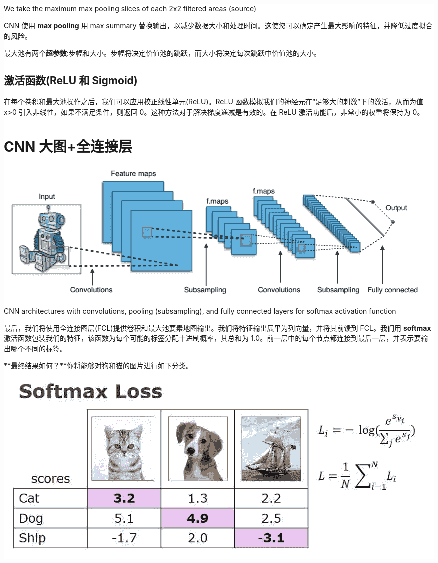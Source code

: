 We take the maximum max pooling slices of each 2x2 filtered areas ([source](http://cs231n.github.io/convolutional-networks/))

CNN 使用 **max pooling** 用 max summary 替换输出，以减少数据大小和处理时间。这使您可以确定产生最大影响的特征，并降低过度拟合的风险。

最大池有两个**超参数**:步幅和大小。步幅将决定价值池的跳跃，而大小将决定每次跳跃中价值池的大小。

## 激活函数(ReLU 和 Sigmoid)

在每个卷积和最大池操作之后，我们可以应用校正线性单元(ReLU)。ReLU 函数模拟我们的神经元在“足够大的刺激”下的激活，从而为值 x>0 引入非线性，如果不满足条件，则返回 0。这种方法对于解决梯度递减是有效的。在 ReLU 激活功能后，非常小的权重将保持为 0。

# CNN 大图+全连接层

![](img/83df01e2e8a3d6fd7197638038fe44c9.png)

CNN architectures with convolutions, pooling (subsampling), and fully connected layers for softmax activation function

最后，我们将使用全连接图层(FCL)提供卷积和最大池要素地图输出。我们将特征输出展平为列向量，并将其前馈到 FCL。我们用 **softmax** 激活函数包装我们的特征，该函数为每个可能的标签分配十进制概率，其总和为 1.0。前一层中的每个节点都连接到最后一层，并表示要输出哪个不同的标签。

**最终结果如何？**你将能够对狗和猫的图片进行如下分类。

![](img/f346b6c572e0104764257f55e29dc93a.png)
